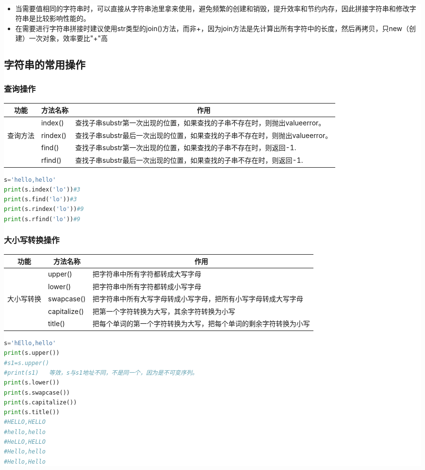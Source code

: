 - 当需要值相同的字符串时，可以直接从字符串池里拿来使用，避免频繁的创建和销毁，提升效率和节约内存，因此拼接字符串和修改字符串是比较影响性能的。
- 在需要进行字符串拼接时建议使用str类型的join()方法，而非+，因为join方法是先计算出所有字符中的长度，然后再拷贝，只new（创建）一次对象，效率要比"+"高

## 字符串的常用操作

### 查询操作

| 功能     | 方法名称 | 作用                                                         |
| -------- | -------- | ------------------------------------------------------------ |
|          | index()  | 查找子串substr第一次出现的位置，如果查找的子串不存在时，则抛出valueerror。 |
| 查询方法 | rindex() | 查找子串substr最后一次出现的位置，如果查找的子串不存在时，则抛出valueerror。 |
|          | find()   | 查找子串substr第一次出现的位置，如果查找的子串不存在时，则返回-1. |
|          | rfind()  | 查找子串substr最后一次出现的位置，如果查找的子串不存在时，则返回-1. |

```python
s='hello,hello'
print(s.index('lo'))#3
print(s.find('lo'))#3
print(s.rindex('lo'))#9
print(s.rfind('lo'))#9
```

### 大小写转换操作

| 功能       | 方法名称     | 作用                                                         |
| ---------- | ------------ | ------------------------------------------------------------ |
|            | upper()      | 把字符串中所有字符都转成大写字母                             |
|            | lower()      | 把字符串中所有字符都转成小写字母                             |
| 大小写转换 | swapcase()   | 把字符串中所有大写字母转成小写字母，把所有小写字母转成大写字母 |
|            | capitalize() | 把第一个字符转换为大写，其余字符转换为小写                   |
|            | title()      | 把每个单词的第一个字符转换为大写，把每个单词的剩余字符转换为小写 |

```python
s='hEllo,hello'
print(s.upper())
#s1=s.upper()
#print(s1)   等效，s与s1地址不同，不是同一个，因为是不可变序列。
print(s.lower())
print(s.swapcase())
print(s.capitalize())
print(s.title())
#HELLO,HELLO
#hello,hello
#HeLLO,HELLO
#Hello,hello
#Hello,Hello
```
